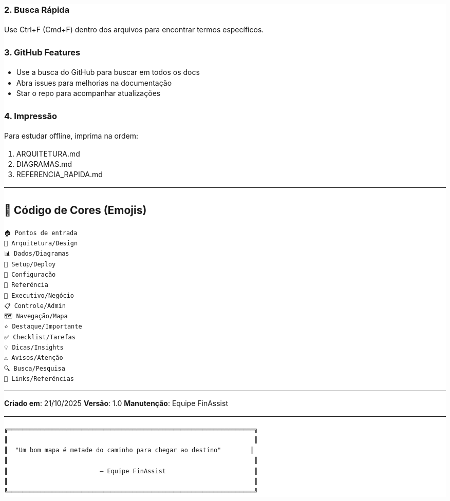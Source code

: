### 2. Busca Rápida
Use Ctrl+F (Cmd+F) dentro dos arquivos para encontrar termos específicos.

### 3. GitHub Features
- Use a busca do GitHub para buscar em todos os docs
- Abra issues para melhorias na documentação
- Star o repo para acompanhar atualizações

### 4. Impressão
Para estudar offline, imprima na ordem:
1. ARQUITETURA.md
2. DIAGRAMAS.md
3. REFERENCIA_RAPIDA.md

---

## 🎨 Código de Cores (Emojis)

```
🏠 Pontos de entrada
📐 Arquitetura/Design
📊 Dados/Diagramas
🚀 Setup/Deploy
🔧 Configuração
📖 Referência
👔 Executivo/Negócio
📋 Controle/Admin
🗺️ Navegação/Mapa
⭐ Destaque/Importante
✅ Checklist/Tarefas
💡 Dicas/Insights
⚠️ Avisos/Atenção
🔍 Busca/Pesquisa
🔗 Links/Referências
```

---

**Criado em**: 21/10/2025
**Versão**: 1.0
**Manutenção**: Equipe FinAssist

---

```
╔═══════════════════════════════════════════════════════════════════╗
║                                                                   ║
║  "Um bom mapa é metade do caminho para chegar ao destino"        ║
║                                                                   ║
║                         — Equipe FinAssist                        ║
║                                                                   ║
╚═══════════════════════════════════════════════════════════════════╝
```



